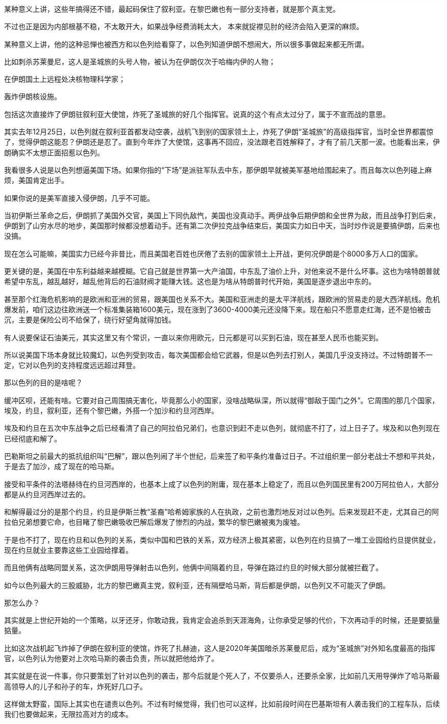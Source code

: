 某种意义上讲，这些年搞得还不错，最起码保住了叙利亚。在黎巴嫩也有一部分支持者，就是那个真主党。

不过也正是因为内部根基不稳，不太敢开大，如果战争经费消耗太大， 本来就捉襟见肘的经济会陷入更深的麻烦。

某种意义上讲，他的这种忌惮也被西方和以色列给看穿了，以色列知道伊朗不想闹大，所以很多事做起来都无所谓。

比如刺杀苏莱曼尼，这人是圣城旅的头号人物，被认为在伊朗仅次于哈梅内伊的人物；

在伊朗国土上远程处决核物理科学家；

轰炸伊朗核设施。

包括这次直接炸了伊朗驻叙利亚大使馆，炸死了圣城旅的好几个指挥官。说真的这个有点太过分了，属于不宣而战的意思。

其实去年12月25日，以色列就在叙利亚首都发动空袭，战机飞到别的国家领土上，炸死了伊朗“圣城旅”的高级指挥官，当时全世界都震惊了，觉得伊朗这能忍？伊朗还是忍了。直到今年炸了大使馆，这事再不回应，没法跟老百姓解释了，才有了前几天那一波。也能看出来，伊朗确实不太想正面招惹以色列。

我看很多人说是以色列想逼美国下场。如果你指的“下场”是派驻军队去中东，那伊朗早就被美军基地给围起来了。而且每次以色列碰上麻烦，美国肯定出手。

如果你说的是美军直接入侵伊朗，几乎不可能。

当初伊斯兰革命之后，伊朗抓了美国外交官，美国上下同仇敌忾，美国也没真动手。两伊战争后期伊朗和全世界为敌，而且战争打到后来，伊朗到了山穷水尽的地步，美国那时候都没想着动手。还有第二次伊拉克战争结束后，美国实力如日中天，当时炒作说是要搞伊朗，后来也没搞。

现在怎么可能嘛，美国实力已经今非昔比，而且美国老百姓也厌倦了去别的国家领土上开战，更何况伊朗是个8000多万人口的国家。

更关键的是，美国在中东利益越来越模糊。它自己就是世界第一大产油国，中东乱了油价上升，对他来说不是什么坏事。这也为啥特朗普就希望中东乱，越乱越好，越乱他背后的石油财阀才能赚大钱。这也是为啥从特朗普时代开始，美国是逐步退出中东的。

甚至那个红海危机影响的是欧洲和亚洲的贸易，跟美国也关系不大。美国和亚洲走的是太平洋航线，跟欧洲的贸易走的是大西洋航线。危机爆发前，咱们这边往欧洲送一个标准集装箱1600美元，现在涨到了3600-4000美元还没降下来。现在船只不愿意走红海，还不是怕被击沉，主要是保险公司不给保了，绕行好望角就得加钱。

有人说要保证石油美元，其实这里又有个常识，一直以来你用欧元，日元都是可以买到石油，现在甚至人民币也能买到。

所以说美国下场本身就比较魔幻，以色列受到攻击，每次美国都会给它武器，但是以色列去打别人，美国几乎没支持过。不过特朗普不一定，它对以色列的支持程度远远超过拜登。

那以色列的目的是啥呢？

缓冲区呗，还能有啥。它要对自己周围搞无害化，毕竟那么小的国家，没啥战略纵深，所以就得“御敌于国门之外”。它周围的那几个国家，埃及，约旦，叙利亚，还有个黎巴嫩，外搭一个加沙和约旦河西岸。

埃及和约旦在五次中东战争之后已经看清了自己的阿拉伯兄弟们，也意识到赶不走以色列，就彻底不打了，过上日子了。埃及和以色列现在已经彻底和解了。

巴勒斯坦之前最大的抵抗组织叫“巴解”，跟以色列闹了半个世纪，后来签了和平条约准备过日子。不过组织里一部分老战士不想和平共处，于是去了加沙，成了现在的哈马斯。

接受和平条件的法塔赫待在约旦河西岸的，也基本上成了以色列的附庸，现在基本上稳定了，而且以色列国民里有200万阿拉伯人，大部分都是从约旦河西岸过去的。

和解得最过分的是那个约旦，约旦是伊斯兰教“圣裔”哈希姆家族的人在执政，之前也激烈地反对过以色列。后来发现赶不走，尤其自己的阿拉伯兄弟想要它命，也目睹了黎巴嫩吸收巴解后爆发了惨烈的内战，繁华的黎巴嫩被夷为废墟。

于是也不打了，现在约旦和以色列的关系，类似中国和巴铁的关系，双方经济上极其紧密，以色列在约旦搞了一堆工业园给约旦提供就业，现在约旦就业主要靠这些工业园给撑着。

而且他俩有战略同盟关系，这次伊朗用导弹射击以色列，他俩中间隔着约旦，导弹在路过约旦的时候大部分就被拦截了。

如今以色列最大的三股威胁，北方的黎巴嫩真主党，叙利亚，还有隔壁哈马斯，背后都是伊朗，以色列又不可能灭了伊朗。

那怎么办？

其实就是上世纪开始的一个策略，以牙还牙，你敢动我，我肯定会追杀到天涯海角，让你承受足够的代价，下次再动手的时候，还是要掂量掂量。

比如这次战机起飞炸掉了伊朗在叙利亚的使馆，炸死了扎赫迪，这人是2020年美国暗杀苏莱曼尼后，成为“圣城旅”对外知名度最高的指挥官，以色列认为他要对上次哈马斯的袭击负责，所以就把他给炸了。

其实就是在说一件事，你只要策划了针对以色列的袭击，那今后就是个死人了，不仅要杀人，还要杀全家，比如前几天用导弹炸了哈马斯最高领导人的儿子和孙子的车，炸死好几口子。

这样做太野蛮，国际上其实也在谴责以色列。不过有时候觉得，我们也可以这样，比如前段时间在巴基斯坦有人袭击我们的工程车队，后续我们也要做起来，无限拉高对方的成本。
